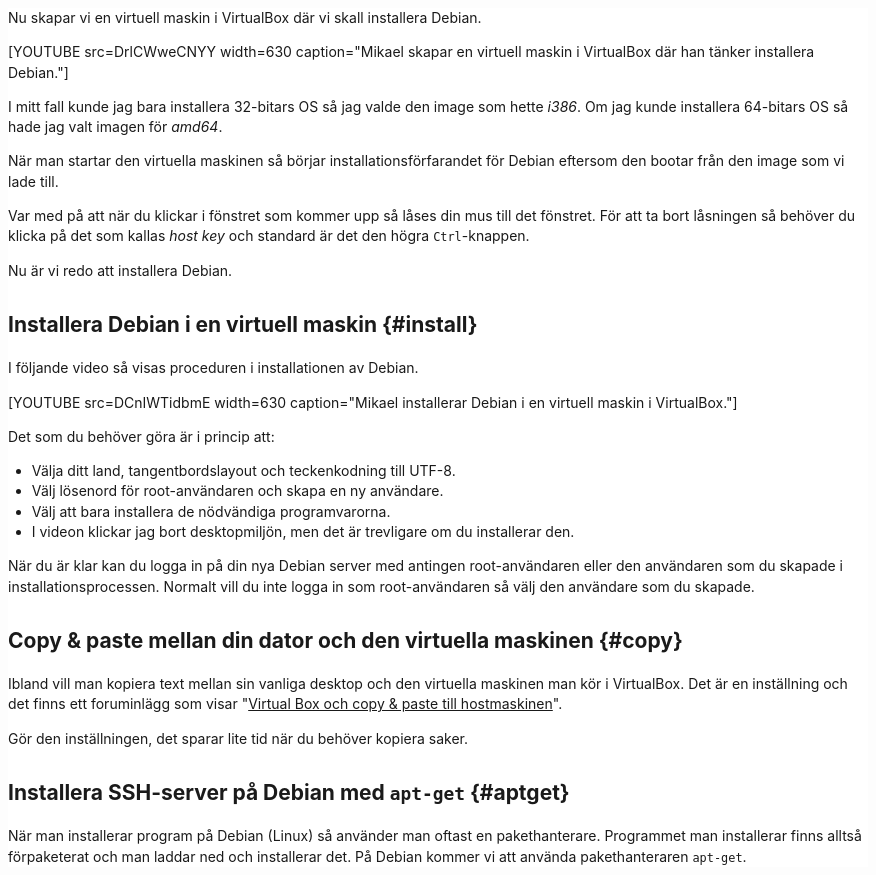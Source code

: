 Nu skapar vi en virtuell maskin i VirtualBox där vi skall installera Debian.

[YOUTUBE src=DrlCWweCNYY width=630 caption="Mikael skapar en virtuell maskin i VirtualBox där han tänker installera Debian."]

I mitt fall kunde jag bara installera 32-bitars OS så jag valde den image som hette *i386*. Om jag kunde installera 64-bitars OS så hade jag valt imagen för *amd64*.

När man startar den virtuella maskinen så börjar installationsförfarandet för Debian eftersom den bootar från den image som vi lade till.

Var med på att när du klickar i fönstret som kommer upp så låses din mus till det fönstret. För att ta bort låsningen så behöver du klicka på det som kallas *host key* och standard är det den högra `Ctrl`-knappen.

Nu är vi redo att installera Debian.




Installera Debian i en virtuell maskin {#install}
---------------------------------

I följande video så visas proceduren i installationen av Debian.

[YOUTUBE src=DCnIWTidbmE width=630 caption="Mikael installerar Debian i en virtuell maskin i VirtualBox."]

Det som du behöver göra är i princip att:

* Välja ditt land, tangentbordslayout och teckenkodning till UTF-8.
* Välj lösenord för root-användaren och skapa en ny användare.
* Välj att bara installera de nödvändiga programvarorna.
* I videon klickar jag bort desktopmiljön, men det är trevligare om du installerar den.

När du är klar kan du logga in på din nya Debian server med antingen root-användaren eller den användaren som du skapade i installationsprocessen. Normalt vill du inte logga in som root-användaren så välj den användare som du skapade.







Copy & paste mellan din dator och den virtuella maskinen  {#copy}
---------------------------------

Ibland vill man kopiera text mellan sin vanliga desktop och den virtuella maskinen man kör i VirtualBox. Det är en inställning och det finns ett foruminlägg som visar "[Virtual Box och copy & paste till hostmaskinen](t/4063)".

Gör den inställningen, det sparar lite tid när du behöver kopiera saker.



Installera SSH-server på Debian med `apt-get`  {#aptget}
---------------------------------

När man installerar program på Debian (Linux) så använder man oftast en pakethanterare. Programmet man installerar finns alltså förpaketerat och man laddar ned och installerar det. På Debian kommer vi att använda pakethanteraren `apt-get`.
